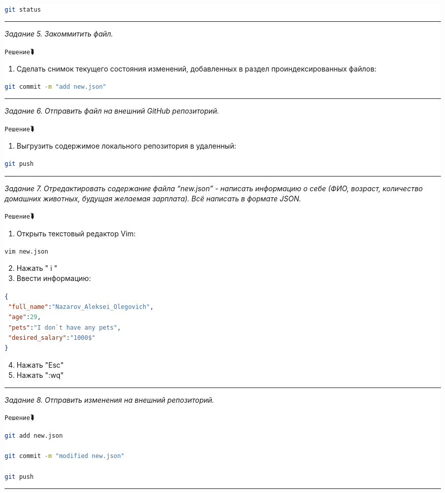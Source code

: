 ```bash
git status
``` 
---

*Задание 5. Закоммитить файл.*

`Решение`⮯

1. Сделать снимок текущего состояния изменений, добавленных в раздел проиндексированных файлов:

```bash
git commit -m "add new.json"
``` 
---

*Задание 6. Отправить файл на внешний GitHub репозиторий.*

`Решение`⮯

1. Выгрузить содержимое локального репозитория в удаленный:

```bash
git push
```
---

*Задание 7. Отредактировать содержание файла “new.json” - написать информацию о себе (ФИО, возраст, количество домашних животных, будущая желаемая зарплата). Всё написать в формате JSON.*

`Решение`⮯

1. Открыть текстовый редактор Vim:

```bash
vim new.json
```

2. Нажать " i "
3. Ввести информацию:

```json
{
 "full_name":"Nazarov_Aleksei_Olegovich",
 "age":29,
 "pets":"I don`t have any pets",
 "desired_salary":"1000$"
}
```

4. Нажать "Esc"
5. Нажать ":wq"
---

*Задание 8. Отправить изменения на внешний репозиторий.*

`Решение`⮯

```bash
git add new.json

git commit -m "modified new.json"

git push
```
---
